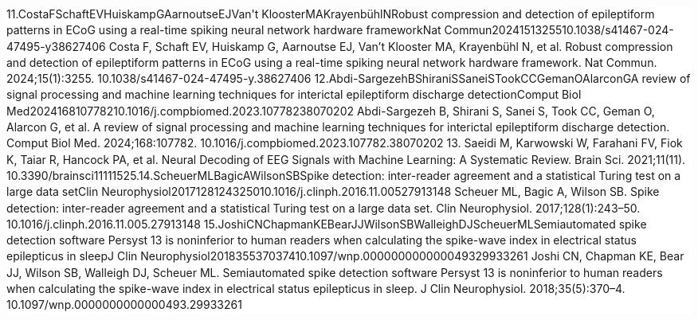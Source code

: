 </mixed-citation></citation-alternatives></ref><ref id="CR11"><label>11.</label><citation-alternatives><element-citation id="ec-CR11" publication-type="journal"><person-group person-group-type="author"><name><surname>Costa</surname><given-names>F</given-names></name><name><surname>Schaft</surname><given-names>EV</given-names></name><name><surname>Huiskamp</surname><given-names>G</given-names></name><name><surname>Aarnoutse</surname><given-names>EJ</given-names></name><name><surname>Van't Klooster</surname><given-names>MA</given-names></name><name><surname>Krayenb&#x000fc;hl</surname><given-names>N</given-names></name><etal/></person-group><article-title>Robust compression and detection of epileptiform patterns in ECoG using a real-time spiking neural network hardware framework</article-title><source>Nat Commun</source><year>2024</year><volume>15</volume><issue>1</issue><fpage>3255</fpage><pub-id pub-id-type="doi">10.1038/s41467-024-47495-y</pub-id><?supplied-pmid 38627406?><pub-id pub-id-type="pmid">38627406</pub-id>
</element-citation><mixed-citation id="mc-CR11" publication-type="journal">Costa F, Schaft EV, Huiskamp G, Aarnoutse EJ, Van&#x02019;t Klooster MA, Krayenb&#x000fc;hl N, et al. Robust compression and detection of epileptiform patterns in ECoG using a real-time spiking neural network hardware framework. Nat Commun. 2024;15(1):3255. 10.1038/s41467-024-47495-y.<pub-id pub-id-type="pmid">38627406</pub-id>
</mixed-citation></citation-alternatives></ref><ref id="CR12"><label>12.</label><citation-alternatives><element-citation id="ec-CR12" publication-type="journal"><person-group person-group-type="author"><name><surname>Abdi-Sargezeh</surname><given-names>B</given-names></name><name><surname>Shirani</surname><given-names>S</given-names></name><name><surname>Sanei</surname><given-names>S</given-names></name><name><surname>Took</surname><given-names>CC</given-names></name><name><surname>Geman</surname><given-names>O</given-names></name><name><surname>Alarcon</surname><given-names>G</given-names></name><etal/></person-group><article-title>A review of signal processing and machine learning techniques for interictal epileptiform discharge detection</article-title><source>Comput Biol Med</source><year>2024</year><volume>168</volume><fpage>107782</fpage><pub-id pub-id-type="doi">10.1016/j.compbiomed.2023.107782</pub-id><?supplied-pmid 38070202?><pub-id pub-id-type="pmid">38070202</pub-id>
</element-citation><mixed-citation id="mc-CR12" publication-type="journal">Abdi-Sargezeh B, Shirani S, Sanei S, Took CC, Geman O, Alarcon G, et al. A review of signal processing and machine learning techniques for interictal epileptiform discharge detection. Comput Biol Med. 2024;168:107782. 10.1016/j.compbiomed.2023.107782.<pub-id pub-id-type="pmid">38070202</pub-id>
</mixed-citation></citation-alternatives></ref><ref id="CR13"><label>13.</label><mixed-citation publication-type="other"> Saeidi M, Karwowski W, Farahani FV, Fiok K, Taiar R, Hancock PA, et al. Neural Decoding of EEG Signals with Machine Learning: A Systematic Review. Brain Sci. 2021;11(11). 10.3390/brainsci11111525.</mixed-citation></ref><ref id="CR14"><label>14.</label><citation-alternatives><element-citation id="ec-CR14" publication-type="journal"><person-group person-group-type="author"><name><surname>Scheuer</surname><given-names>ML</given-names></name><name><surname>Bagic</surname><given-names>A</given-names></name><name><surname>Wilson</surname><given-names>SB</given-names></name></person-group><article-title>Spike detection: inter-reader agreement and a statistical Turing test on a large data set</article-title><source>Clin Neurophysiol</source><year>2017</year><volume>128</volume><issue>1</issue><fpage>243</fpage><lpage>250</lpage><pub-id pub-id-type="doi">10.1016/j.clinph.2016.11.005</pub-id><?supplied-pmid 27913148?><pub-id pub-id-type="pmid">27913148</pub-id>
</element-citation><mixed-citation id="mc-CR14" publication-type="journal">Scheuer ML, Bagic A, Wilson SB. Spike detection: inter-reader agreement and a statistical Turing test on a large data set. Clin Neurophysiol. 2017;128(1):243&#x02013;50. 10.1016/j.clinph.2016.11.005.<pub-id pub-id-type="pmid">27913148</pub-id>
</mixed-citation></citation-alternatives></ref><ref id="CR15"><label>15.</label><citation-alternatives><element-citation id="ec-CR15" publication-type="journal"><person-group person-group-type="author"><name><surname>Joshi</surname><given-names>CN</given-names></name><name><surname>Chapman</surname><given-names>KE</given-names></name><name><surname>Bear</surname><given-names>JJ</given-names></name><name><surname>Wilson</surname><given-names>SB</given-names></name><name><surname>Walleigh</surname><given-names>DJ</given-names></name><name><surname>Scheuer</surname><given-names>ML</given-names></name></person-group><article-title>Semiautomated spike detection software Persyst 13 is noninferior to human readers when calculating the spike-wave index in electrical status epilepticus in sleep</article-title><source>J Clin Neurophysiol</source><year>2018</year><volume>35</volume><issue>5</issue><fpage>370</fpage><lpage>374</lpage><pub-id pub-id-type="doi">10.1097/wnp.0000000000000493</pub-id><?supplied-pmid 29933261?><pub-id pub-id-type="pmid">29933261</pub-id>
</element-citation><mixed-citation id="mc-CR15" publication-type="journal">Joshi CN, Chapman KE, Bear JJ, Wilson SB, Walleigh DJ, Scheuer ML. Semiautomated spike detection software Persyst 13 is noninferior to human readers when calculating the spike-wave index in electrical status epilepticus in sleep. J Clin Neurophysiol. 2018;35(5):370&#x02013;4. 10.1097/wnp.0000000000000493.<pub-id pub-id-type="pmid">29933261</pub-id>